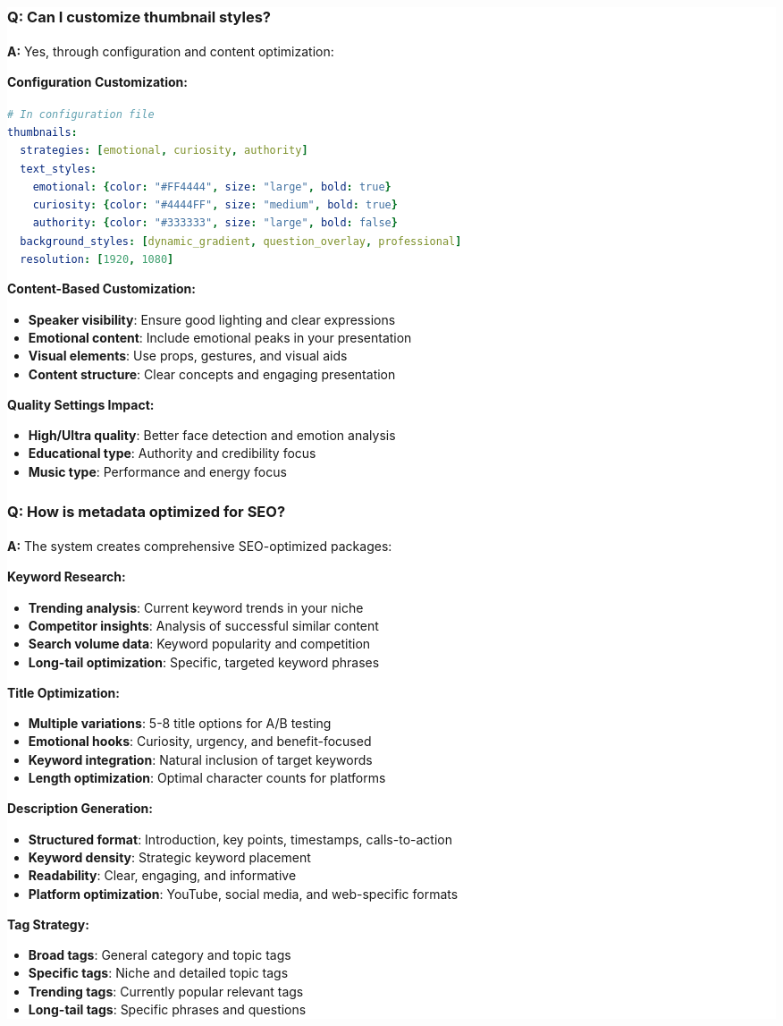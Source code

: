 ### Q: Can I customize thumbnail styles?

**A:** Yes, through configuration and content optimization:

**Configuration Customization:**
```yaml
# In configuration file
thumbnails:
  strategies: [emotional, curiosity, authority]
  text_styles:
    emotional: {color: "#FF4444", size: "large", bold: true}
    curiosity: {color: "#4444FF", size: "medium", bold: true}
    authority: {color: "#333333", size: "large", bold: false}
  background_styles: [dynamic_gradient, question_overlay, professional]
  resolution: [1920, 1080]
```

**Content-Based Customization:**
- **Speaker visibility**: Ensure good lighting and clear expressions
- **Emotional content**: Include emotional peaks in your presentation
- **Visual elements**: Use props, gestures, and visual aids
- **Content structure**: Clear concepts and engaging presentation

**Quality Settings Impact:**
- **High/Ultra quality**: Better face detection and emotion analysis
- **Educational type**: Authority and credibility focus
- **Music type**: Performance and energy focus

### Q: How is metadata optimized for SEO?

**A:** The system creates comprehensive SEO-optimized packages:

**Keyword Research:**
- **Trending analysis**: Current keyword trends in your niche
- **Competitor insights**: Analysis of successful similar content
- **Search volume data**: Keyword popularity and competition
- **Long-tail optimization**: Specific, targeted keyword phrases

**Title Optimization:**
- **Multiple variations**: 5-8 title options for A/B testing
- **Emotional hooks**: Curiosity, urgency, and benefit-focused
- **Keyword integration**: Natural inclusion of target keywords
- **Length optimization**: Optimal character counts for platforms

**Description Generation:**
- **Structured format**: Introduction, key points, timestamps, calls-to-action
- **Keyword density**: Strategic keyword placement
- **Readability**: Clear, engaging, and informative
- **Platform optimization**: YouTube, social media, and web-specific formats

**Tag Strategy:**
- **Broad tags**: General category and topic tags
- **Specific tags**: Niche and detailed topic tags
- **Trending tags**: Currently popular relevant tags
- **Long-tail tags**: Specific phrases and questions
